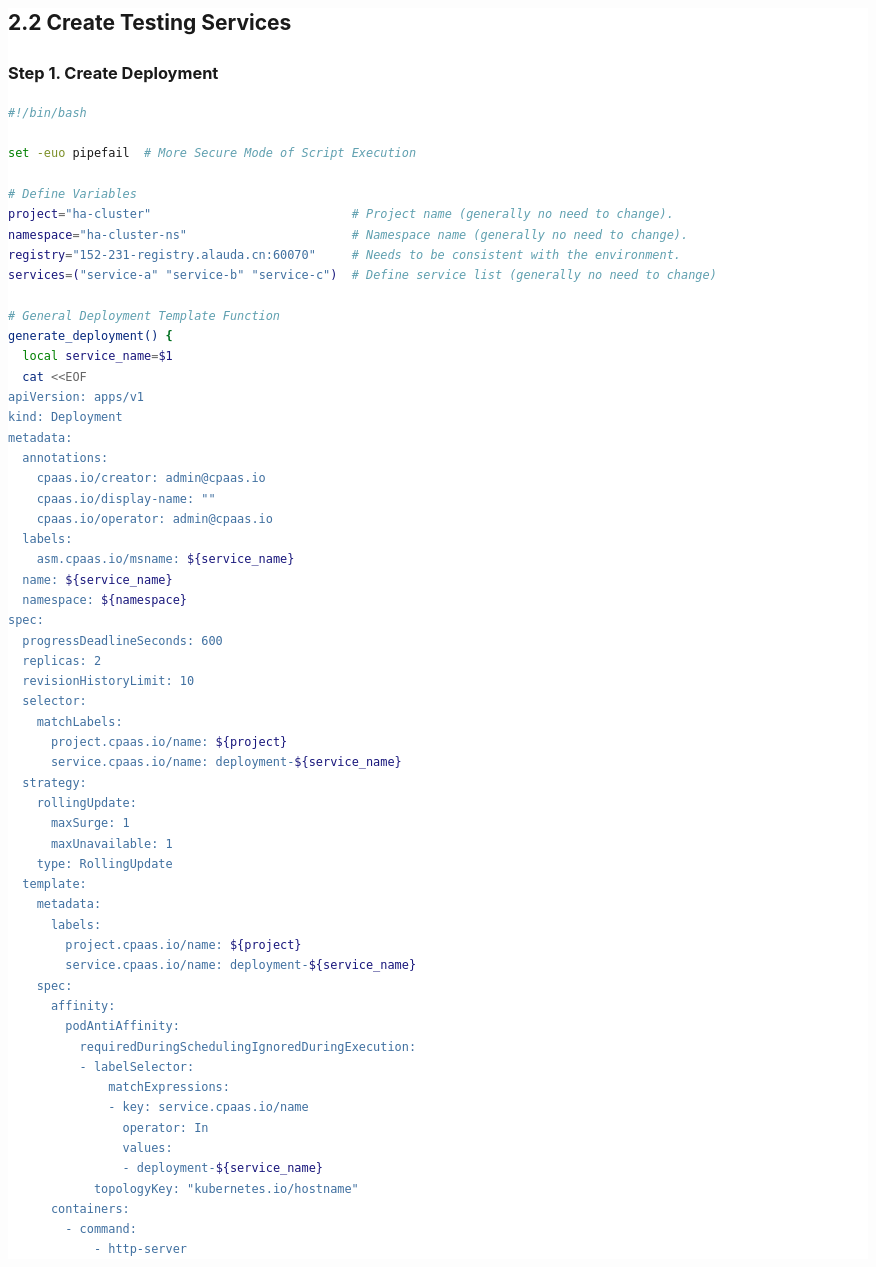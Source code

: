 

## 2.2 Create Testing Services

### Step 1. Create Deployment

```bash
#!/bin/bash
 
set -euo pipefail  # More Secure Mode of Script Execution
 
# Define Variables
project="ha-cluster"                            # Project name (generally no need to change).
namespace="ha-cluster-ns"                       # Namespace name (generally no need to change).
registry="152-231-registry.alauda.cn:60070"     # Needs to be consistent with the environment.
services=("service-a" "service-b" "service-c")  # Define service list (generally no need to change)
 
# General Deployment Template Function
generate_deployment() {
  local service_name=$1
  cat <<EOF
apiVersion: apps/v1
kind: Deployment
metadata:
  annotations:
    cpaas.io/creator: admin@cpaas.io
    cpaas.io/display-name: ""
    cpaas.io/operator: admin@cpaas.io
  labels:
    asm.cpaas.io/msname: ${service_name}
  name: ${service_name}
  namespace: ${namespace}
spec:
  progressDeadlineSeconds: 600
  replicas: 2
  revisionHistoryLimit: 10
  selector:
    matchLabels:
      project.cpaas.io/name: ${project}
      service.cpaas.io/name: deployment-${service_name}
  strategy:
    rollingUpdate:
      maxSurge: 1
      maxUnavailable: 1
    type: RollingUpdate
  template:
    metadata:
      labels:
        project.cpaas.io/name: ${project}
        service.cpaas.io/name: deployment-${service_name}
    spec:
      affinity:
        podAntiAffinity:
          requiredDuringSchedulingIgnoredDuringExecution:
          - labelSelector:
              matchExpressions:
              - key: service.cpaas.io/name
                operator: In
                values:
                - deployment-${service_name}
            topologyKey: "kubernetes.io/hostname"
      containers:
        - command:
            - http-server
```